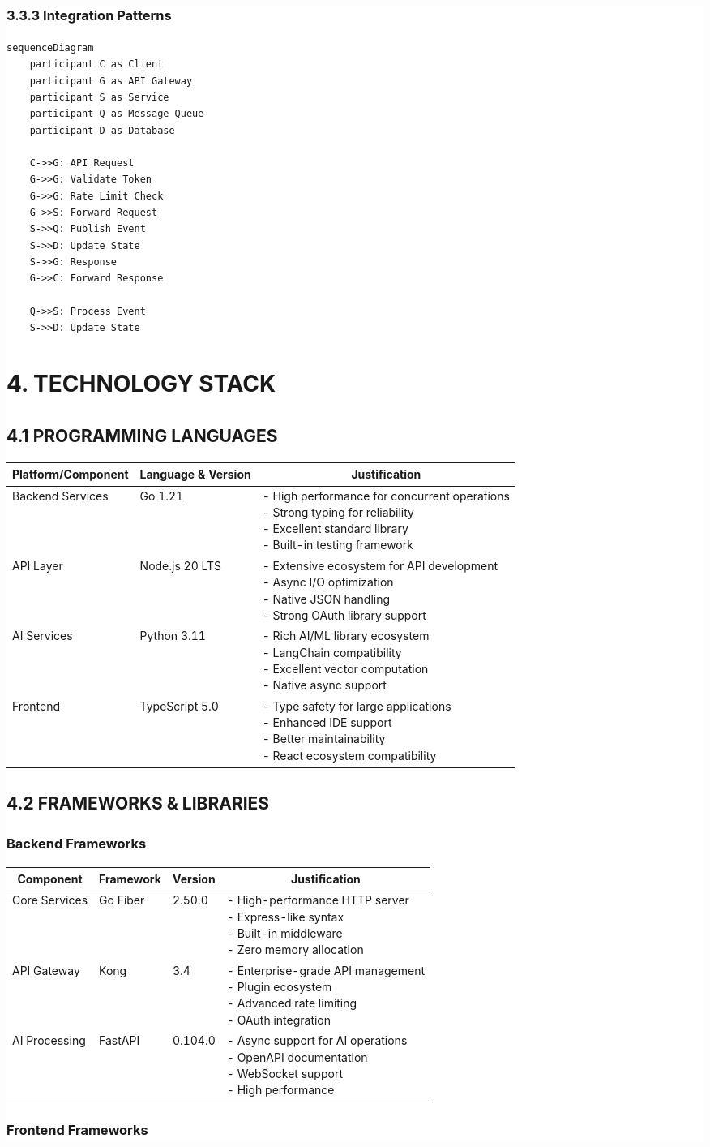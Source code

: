 ### 3.3.3 Integration Patterns

```mermaid
sequenceDiagram
    participant C as Client
    participant G as API Gateway
    participant S as Service
    participant Q as Message Queue
    participant D as Database
    
    C->>G: API Request
    G->>G: Validate Token
    G->>G: Rate Limit Check
    G->>S: Forward Request
    S->>Q: Publish Event
    S->>D: Update State
    S->>G: Response
    G->>C: Forward Response
    
    Q->>S: Process Event
    S->>D: Update State
```

# 4. TECHNOLOGY STACK

## 4.1 PROGRAMMING LANGUAGES

| Platform/Component | Language & Version | Justification |
| --- | --- | --- |
| Backend Services | Go 1.21 | - High performance for concurrent operations<br>- Strong typing for reliability<br>- Excellent standard library<br>- Built-in testing framework |
| API Layer | Node.js 20 LTS | - Extensive ecosystem for API development<br>- Async I/O optimization<br>- Native JSON handling<br>- Strong OAuth library support |
| AI Services | Python 3.11 | - Rich AI/ML library ecosystem<br>- LangChain compatibility<br>- Excellent vector computation<br>- Native async support |
| Frontend | TypeScript 5.0 | - Type safety for large applications<br>- Enhanced IDE support<br>- Better maintainability<br>- React ecosystem compatibility |

## 4.2 FRAMEWORKS & LIBRARIES

### Backend Frameworks

| Component | Framework | Version | Justification |
| --- | --- | --- | --- |
| Core Services | Go Fiber | 2.50.0 | - High-performance HTTP server<br>- Express-like syntax<br>- Built-in middleware<br>- Zero memory allocation |
| API Gateway | Kong | 3.4 | - Enterprise-grade API management<br>- Plugin ecosystem<br>- Advanced rate limiting<br>- OAuth integration |
| AI Processing | FastAPI | 0.104.0 | - Async support for AI operations<br>- OpenAPI documentation<br>- WebSocket support<br>- High performance |

### Frontend Frameworks
